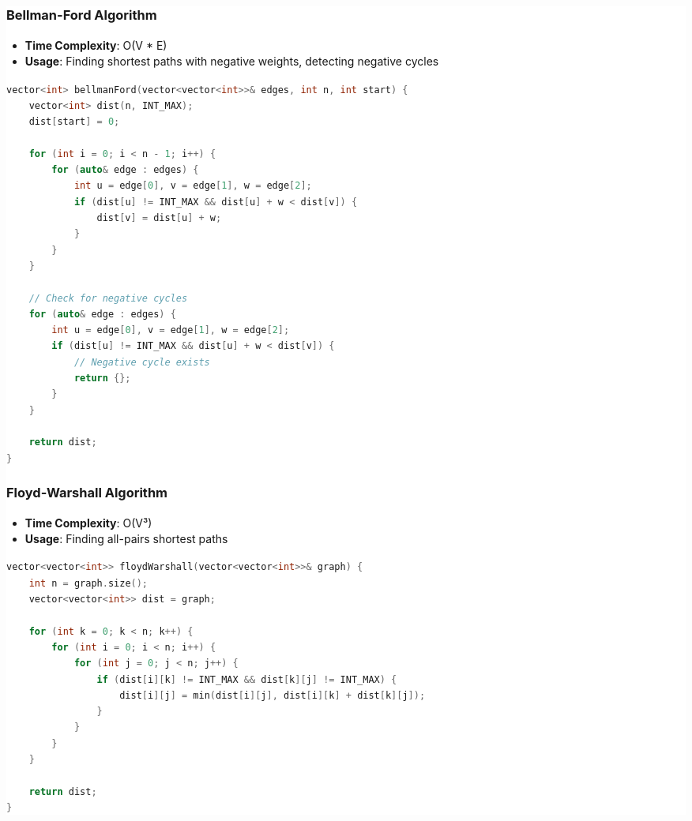 ### Bellman-Ford Algorithm

- **Time Complexity**: O(V \* E)
- **Usage**: Finding shortest paths with negative weights, detecting negative cycles

```cpp
vector<int> bellmanFord(vector<vector<int>>& edges, int n, int start) {
    vector<int> dist(n, INT_MAX);
    dist[start] = 0;

    for (int i = 0; i < n - 1; i++) {
        for (auto& edge : edges) {
            int u = edge[0], v = edge[1], w = edge[2];
            if (dist[u] != INT_MAX && dist[u] + w < dist[v]) {
                dist[v] = dist[u] + w;
            }
        }
    }

    // Check for negative cycles
    for (auto& edge : edges) {
        int u = edge[0], v = edge[1], w = edge[2];
        if (dist[u] != INT_MAX && dist[u] + w < dist[v]) {
            // Negative cycle exists
            return {};
        }
    }

    return dist;
}
```

### Floyd-Warshall Algorithm

- **Time Complexity**: O(V³)
- **Usage**: Finding all-pairs shortest paths

```cpp
vector<vector<int>> floydWarshall(vector<vector<int>>& graph) {
    int n = graph.size();
    vector<vector<int>> dist = graph;

    for (int k = 0; k < n; k++) {
        for (int i = 0; i < n; i++) {
            for (int j = 0; j < n; j++) {
                if (dist[i][k] != INT_MAX && dist[k][j] != INT_MAX) {
                    dist[i][j] = min(dist[i][j], dist[i][k] + dist[k][j]);
                }
            }
        }
    }

    return dist;
}
```
